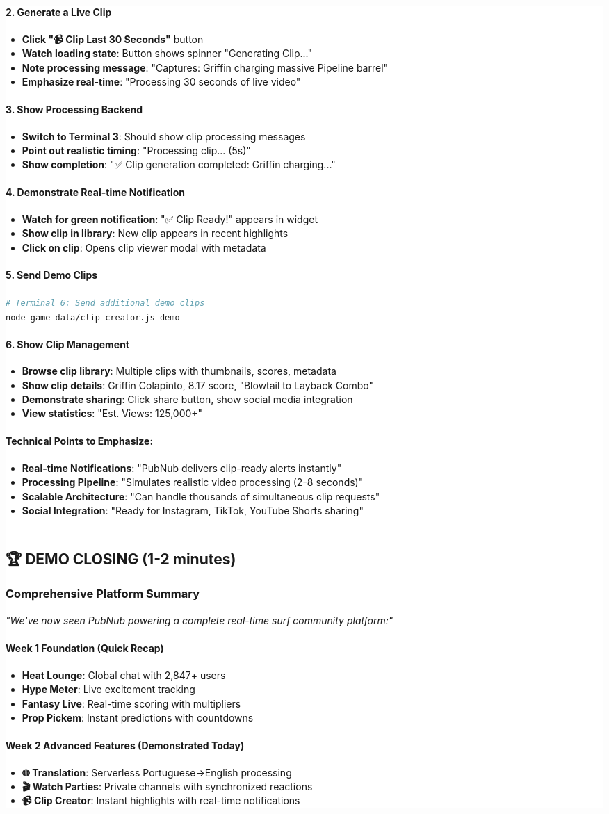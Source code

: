 #### **2. Generate a Live Clip**
- **Click "📹 Clip Last 30 Seconds"** button
- **Watch loading state**: Button shows spinner "Generating Clip..."
- **Note processing message**: "Captures: Griffin charging massive Pipeline barrel"
- **Emphasize real-time**: "Processing 30 seconds of live video"

#### **3. Show Processing Backend**
- **Switch to Terminal 3**: Should show clip processing messages
- **Point out realistic timing**: "Processing clip... (5s)"
- **Show completion**: "✅ Clip generation completed: Griffin charging..."

#### **4. Demonstrate Real-time Notification**
- **Watch for green notification**: "✅ Clip Ready!" appears in widget
- **Show clip in library**: New clip appears in recent highlights
- **Click on clip**: Opens clip viewer modal with metadata

#### **5. Send Demo Clips**
```bash
# Terminal 6: Send additional demo clips
node game-data/clip-creator.js demo
```

#### **6. Show Clip Management**
- **Browse clip library**: Multiple clips with thumbnails, scores, metadata
- **Show clip details**: Griffin Colapinto, 8.17 score, "Blowtail to Layback Combo"
- **Demonstrate sharing**: Click share button, show social media integration
- **View statistics**: "Est. Views: 125,000+"

#### **Technical Points to Emphasize:**
- **Real-time Notifications**: "PubNub delivers clip-ready alerts instantly"
- **Processing Pipeline**: "Simulates realistic video processing (2-8 seconds)"
- **Scalable Architecture**: "Can handle thousands of simultaneous clip requests"
- **Social Integration**: "Ready for Instagram, TikTok, YouTube Shorts sharing"

---

## 🏆 DEMO CLOSING (1-2 minutes)

### **Comprehensive Platform Summary**
*"We've now seen PubNub powering a complete real-time surf community platform:"*

#### **Week 1 Foundation (Quick Recap)**
- **Heat Lounge**: Global chat with 2,847+ users
- **Hype Meter**: Live excitement tracking
- **Fantasy Live**: Real-time scoring with multipliers  
- **Prop Pickem**: Instant predictions with countdowns

#### **Week 2 Advanced Features (Demonstrated Today)**
- **🌐 Translation**: Serverless Portuguese→English processing
- **🎬 Watch Parties**: Private channels with synchronized reactions
- **📹 Clip Creator**: Instant highlights with real-time notifications
